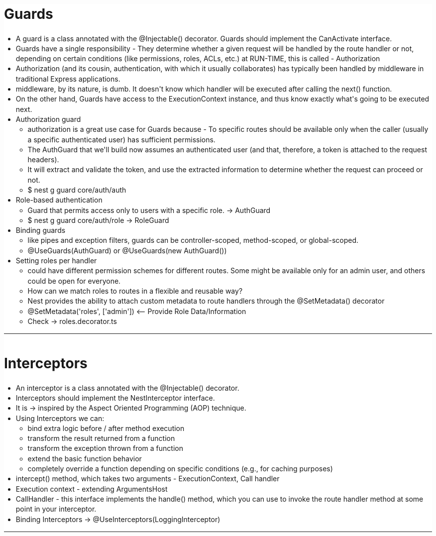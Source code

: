 
# Guards

- A guard is a class annotated with the @Injectable() decorator. Guards should implement the CanActivate interface.
- Guards have a single responsibility - They determine whether a given request will be handled by the route handler or not, depending on certain conditions (like permissions, roles, ACLs, etc.) at RUN-TIME, this is called - Authorization
- Authorization (and its cousin, authentication, with which it usually collaborates) has typically been handled by middleware in traditional Express applications.
- middleware, by its nature, is dumb. It doesn't know which handler will be executed after calling the next() function.
- On the other hand, Guards have access to the ExecutionContext instance, and thus know exactly what's going to be executed next.
- Authorization guard
  - authorization is a great use case for Guards because - To specific routes should be available only when the caller (usually a specific authenticated user) has sufficient permissions.
  - The AuthGuard that we'll build now assumes an authenticated user (and that, therefore, a token is attached to the request headers).
  - It will extract and validate the token, and use the extracted information to determine whether the request can proceed or not.
  - \$ nest g guard core/auth/auth
- Role-based authentication
  - Guard that permits access only to users with a specific role. -> AuthGuard
  - \$ nest g guard core/auth/role -> RoleGuard
- Binding guards
  - like pipes and exception filters, guards can be controller-scoped, method-scoped, or global-scoped.
  - @UseGuards(AuthGuard) or @UseGuards(new AuthGuard())
- Setting roles per handler
  - could have different permission schemes for different routes. Some might be available only for an admin user, and others could be open for everyone.
  - How can we match roles to routes in a flexible and reusable way?
  - Nest provides the ability to attach custom metadata to route handlers through the @SetMetadata() decorator
  - @SetMetadata('roles', ['admin']) <-- Provide Role Data/Information
  - Check -> roles.decorator.ts

---

# Interceptors

- An interceptor is a class annotated with the @Injectable() decorator.
- Interceptors should implement the NestInterceptor interface.
- It is -> inspired by the Aspect Oriented Programming (AOP) technique.
- Using Interceptors we can:
  - bind extra logic before / after method execution
  - transform the result returned from a function
  - transform the exception thrown from a function
  - extend the basic function behavior
  - completely override a function depending on specific conditions (e.g., for caching purposes)
- intercept() method, which takes two arguments - ExecutionContext, Call handler
- Execution context - extending ArgumentsHost
- CallHandler - this interface implements the handle() method, which you can use to invoke the route handler method at some point in your interceptor.
- Binding Interceptors -> @UseInterceptors(LoggingInterceptor)

---